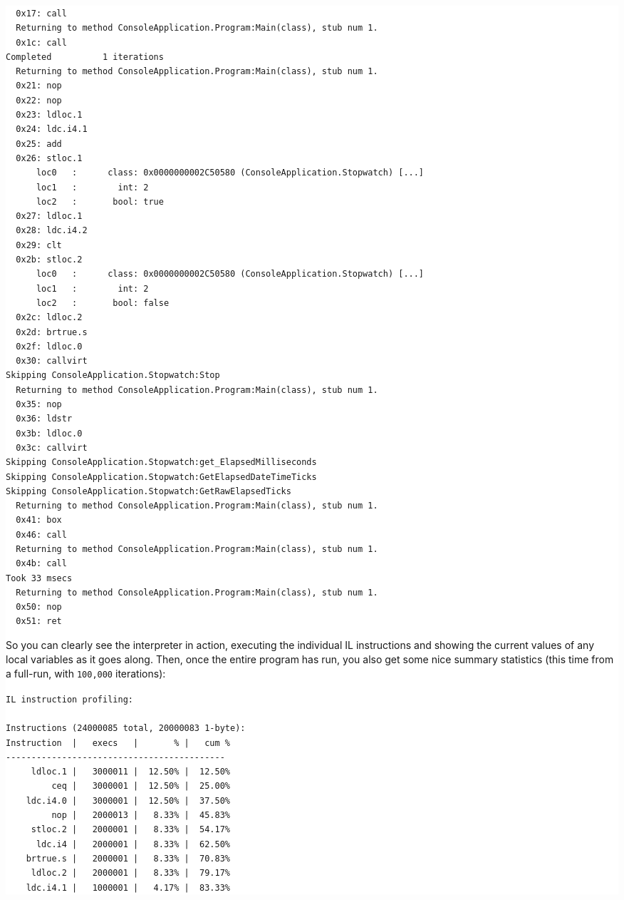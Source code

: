 ``` make
  0x17: call
  Returning to method ConsoleApplication.Program:Main(class), stub num 1.
  0x1c: call
Completed          1 iterations
  Returning to method ConsoleApplication.Program:Main(class), stub num 1.
  0x21: nop
  0x22: nop
  0x23: ldloc.1
  0x24: ldc.i4.1
  0x25: add
  0x26: stloc.1
      loc0   :      class: 0x0000000002C50580 (ConsoleApplication.Stopwatch) [...]
      loc1   :        int: 2
      loc2   :       bool: true
  0x27: ldloc.1
  0x28: ldc.i4.2
  0x29: clt
  0x2b: stloc.2
      loc0   :      class: 0x0000000002C50580 (ConsoleApplication.Stopwatch) [...]
      loc1   :        int: 2
      loc2   :       bool: false
  0x2c: ldloc.2
  0x2d: brtrue.s
  0x2f: ldloc.0
  0x30: callvirt
Skipping ConsoleApplication.Stopwatch:Stop
  Returning to method ConsoleApplication.Program:Main(class), stub num 1.
  0x35: nop
  0x36: ldstr
  0x3b: ldloc.0
  0x3c: callvirt
Skipping ConsoleApplication.Stopwatch:get_ElapsedMilliseconds
Skipping ConsoleApplication.Stopwatch:GetElapsedDateTimeTicks
Skipping ConsoleApplication.Stopwatch:GetRawElapsedTicks
  Returning to method ConsoleApplication.Program:Main(class), stub num 1.
  0x41: box
  0x46: call
  Returning to method ConsoleApplication.Program:Main(class), stub num 1.
  0x4b: call
Took 33 msecs
  Returning to method ConsoleApplication.Program:Main(class), stub num 1.
  0x50: nop
  0x51: ret
```

So you can clearly see the interpreter in action, executing the individual IL instructions and showing the current values of any local variables as it goes along. Then, once the entire program has run, you also get some nice summary statistics (this time from a full-run, with `100,000` iterations):

```
IL instruction profiling:

Instructions (24000085 total, 20000083 1-byte):
Instruction  |   execs   |       % |   cum %
-------------------------------------------
     ldloc.1 |   3000011 |  12.50% |  12.50%
         ceq |   3000001 |  12.50% |  25.00%
    ldc.i4.0 |   3000001 |  12.50% |  37.50%
         nop |   2000013 |   8.33% |  45.83%
     stloc.2 |   2000001 |   8.33% |  54.17%
      ldc.i4 |   2000001 |   8.33% |  62.50%
    brtrue.s |   2000001 |   8.33% |  70.83%
     ldloc.2 |   2000001 |   8.33% |  79.17%
    ldc.i4.1 |   1000001 |   4.17% |  83.33%
```